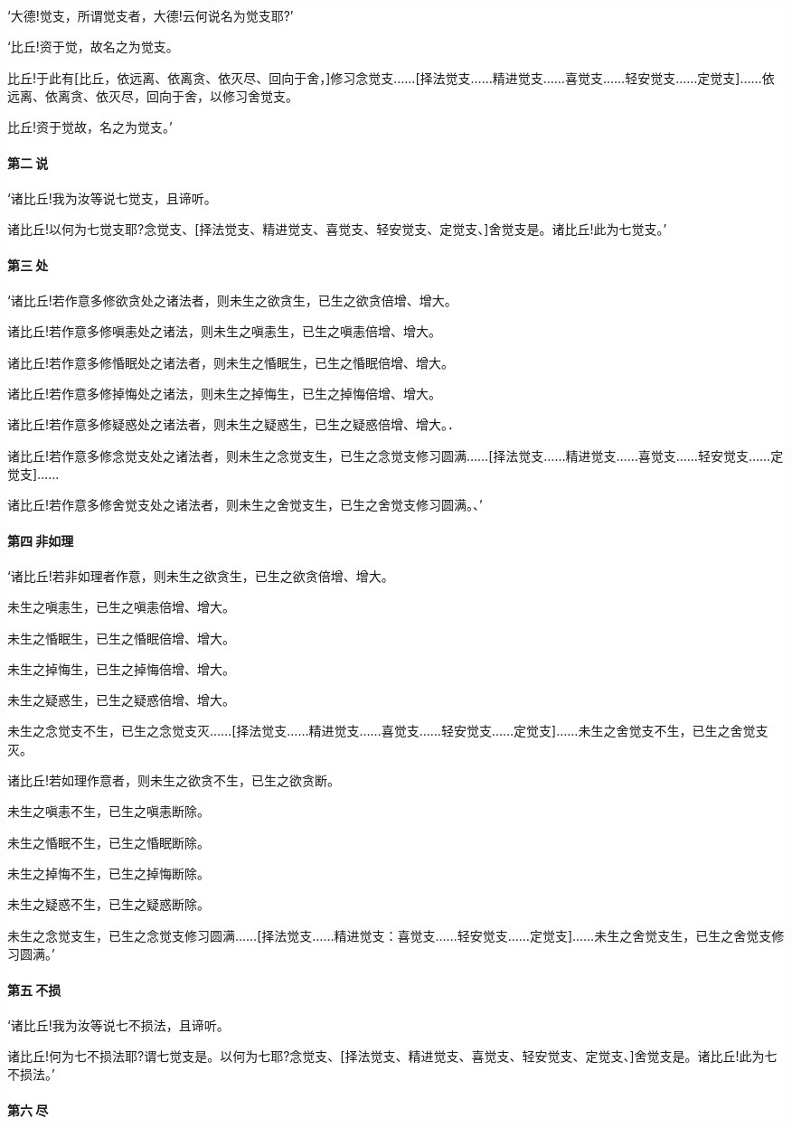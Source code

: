 ‘大德!觉支，所谓觉支者，大德!云何说名为觉支耶?’

‘比丘!资于觉，故名之为觉支。

比丘!于此有[比丘，依远离、依离贪、依灭尽、回向于舍，]修习念觉支……[择法觉支……精进觉支……喜觉支……轻安觉支……定觉支]……依远离、依离贪、依灭尽，回向于舍，以修习舍觉支。

比丘!资于觉故，名之为觉支。’

#### 第二 说

‘诸比丘!我为汝等说七觉支，且谛听。

诸比丘!以何为七觉支耶?念觉支、[择法觉支、精进觉支、喜觉支、轻安觉支、定觉支、]舍觉支是。诸比丘!此为七觉支。’

#### 第三 处

‘诸比丘!若作意多修欲贪处之诸法者，则未生之欲贪生，已生之欲贪倍增、增大。

诸比丘!若作意多修嗔恚处之诸法，则未生之嗔恚生，已生之嗔恚倍增、增大。

诸比丘!若作意多修惛眠处之诸法者，则未生之惛眠生，已生之惛眠倍增、增大。

诸比丘!若作意多修掉悔处之诸法，则未生之掉悔生，已生之掉悔倍增、增大。

诸比丘!若作意多修疑惑处之诸法者，则未生之疑惑生，已生之疑惑倍增、增大。．

诸比丘!若作意多修念觉支处之诸法者，则未生之念觉支生，已生之念觉支修习圆满……[择法觉支……精进觉支……喜觉支……轻安觉支……定觉支]……

诸比丘!若作意多修舍觉支处之诸法者，则未生之舍觉支生，已生之舍觉支修习圆满。、’

#### 第四 非如理

‘诸比丘!若非如理者作意，则未生之欲贪生，已生之欲贪倍增、增大。

未生之嗔恚生，已生之嗔恚倍增、增大。

未生之惛眠生，已生之惛眠倍增、增大。

未生之掉悔生，已生之掉悔倍增、增大。

未生之疑惑生，已生之疑惑倍增、增大。

未生之念觉支不生，已生之念觉支灭……[择法觉支……精进觉支……喜觉支……轻安觉支……定觉支]……未生之舍觉支不生，已生之舍觉支灭。

诸比丘!若如理作意者，则未生之欲贪不生，已生之欲贪断。

未生之嗔恚不生，已生之嗔恚断除。

未生之惛眠不生，已生之惛眠断除。

未生之掉悔不生，已生之掉悔断除。

未生之疑惑不生，已生之疑惑断除。

未生之念觉支生，已生之念觉支修习圆满……[择法觉支……精进觉支：喜觉支……轻安觉支……定觉支]……未生之舍觉支生，已生之舍觉支修习圆满。’

#### 第五 不损

‘诸比丘!我为汝等说七不损法，且谛听。

诸比丘!何为七不损法耶?谓七觉支是。以何为七耶?念觉支、[择法觉支、精进觉支、喜觉支、轻安觉支、定觉支、]舍觉支是。诸比丘!此为七不损法。’

#### 第六 尽
